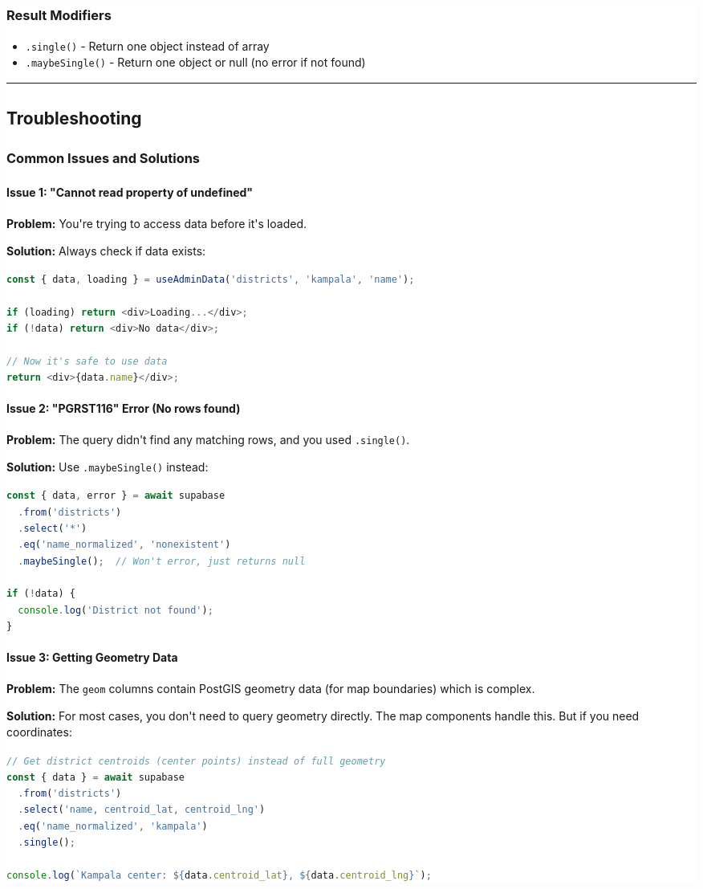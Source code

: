 ### Result Modifiers
- `.single()` - Return one object instead of array
- `.maybeSingle()` - Return one object or null (no error if not found)

---

## Troubleshooting

### Common Issues and Solutions

#### Issue 1: "Cannot read property of undefined"

**Problem:** You're trying to access data before it's loaded.

**Solution:** Always check if data exists:

```javascript
const { data, loading } = useAdminData('districts', 'kampala', 'name');

if (loading) return <div>Loading...</div>;
if (!data) return <div>No data</div>;

// Now it's safe to use data
return <div>{data.name}</div>;
```

#### Issue 2: "PGRST116" Error (No rows found)

**Problem:** The query didn't find any matching rows, and you used `.single()`.

**Solution:** Use `.maybeSingle()` instead:

```javascript
const { data, error } = await supabase
  .from('districts')
  .select('*')
  .eq('name_normalized', 'nonexistent')
  .maybeSingle();  // Won't error, just returns null

if (!data) {
  console.log('District not found');
}
```

#### Issue 3: Getting Geometry Data

**Problem:** The `geom` columns contain PostGIS geometry data (for map boundaries) which is complex.

**Solution:** For most cases, you don't need to query geometry directly. The map components handle this. But if you need coordinates:

```javascript
// Get district centroids (center points) instead of full geometry
const { data } = await supabase
  .from('districts')
  .select('name, centroid_lat, centroid_lng')
  .eq('name_normalized', 'kampala')
  .single();

console.log(`Kampala center: ${data.centroid_lat}, ${data.centroid_lng}`);
```

